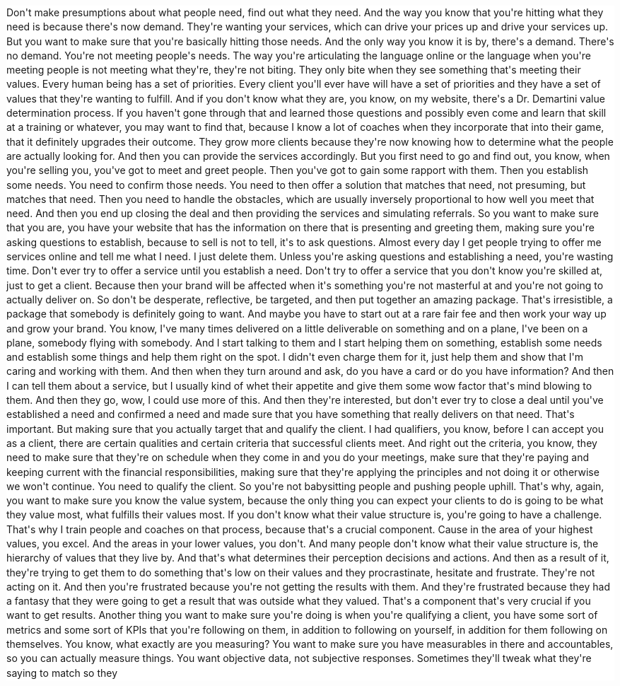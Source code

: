 Don't make presumptions about what people need, find out what they need. And the way you know that you're hitting what they need is because there's now demand. They're wanting your services, which can drive your prices up and drive your services up. But you want to make sure that you're basically hitting those needs. And the only way you know it is by, there's a demand. There's no demand. You're not meeting people's needs. The way you're articulating the language online or the language when you're meeting people is not meeting what they're, they're not biting. They only bite when they see something that's meeting their values. Every human being has a set of priorities. Every client you'll ever have will have a set of priorities and they have a set of values that they're wanting to fulfill. And if you don't know what they are, you know, on my website, there's a Dr. Demartini value determination process. If you haven't gone through that and learned those questions and possibly even come and learn that skill at a training or whatever, you may want to find that, because I know a lot of coaches when they incorporate that into their game, that it definitely upgrades their outcome. They grow more clients because they're now knowing how to determine what the people are actually looking for. And then you can provide the services accordingly. But you first need to go and find out, you know, when you're selling you, you've got to meet and greet people. Then you've got to gain some rapport with them. Then you establish some needs. You need to confirm those needs. You need to then offer a solution that matches that need, not presuming, but matches that need. Then you need to handle the obstacles, which are usually inversely proportional to how well you meet that need. And then you end up closing the deal and then providing the services and simulating referrals. So you want to make sure that you are, you have your website that has the information on there that is presenting and greeting them, making sure you're asking questions to establish, because to sell is not to tell, it's to ask questions. Almost every day I get people trying to offer me services online and tell me what I need. I just delete them. Unless you're asking questions and establishing a need, you're wasting time. Don't ever try to offer a service until you establish a need. Don't try to offer a service that you don't know you're skilled at, just to get a client. Because then your brand will be affected when it's something you're not masterful at and you're not going to actually deliver on. So don't be desperate, reflective, be targeted, and then put together an amazing package. That's irresistible, a package that somebody is definitely going to want. And maybe you have to start out at a rare fair fee and then work your way up and grow your brand. You know, I've many times delivered on a little deliverable on something and on a plane, I've been on a plane, somebody flying with somebody. And I start talking to them and I start helping them on something, establish some needs and establish some things and help them right on the spot. I didn't even charge them for it, just help them and show that I'm caring and working with them. And then when they turn around and ask, do you have a card or do you have information? And then I can tell them about a service, but I usually kind of whet their appetite and give them some wow factor that's mind blowing to them. And then they go, wow, I could use more of this. And then they're interested, but don't ever try to close a deal until you've established a need and confirmed a need and made sure that you have something that really delivers on that need. That's important. But making sure that you actually target that and qualify the client. I had qualifiers, you know, before I can accept you as a client, there are certain qualities and certain criteria that successful clients meet. And right out the criteria, you know, they need to make sure that they're on schedule when they come in and you do your meetings, make sure that they're paying and keeping current with the financial responsibilities, making sure that they're applying the principles and not doing it or otherwise we won't continue. You need to qualify the client. So you're not babysitting people and pushing people uphill. That's why, again, you want to make sure you know the value system, because the only thing you can expect your clients to do is going to be what they value most, what fulfills their values most. If you don't know what their value structure is, you're going to have a challenge. That's why I train people and coaches on that process, because that's a crucial component. Cause in the area of your highest values, you excel. And the areas in your lower values, you don't. And many people don't know what their value structure is, the hierarchy of values that they live by. And that's what determines their perception decisions and actions. And then as a result of it, they're trying to get them to do something that's low on their values and they procrastinate, hesitate and frustrate. They're not acting on it. And then you're frustrated because you're not getting the results with them. And they're frustrated because they had a fantasy that they were going to get a result that was outside what they valued. That's a component that's very crucial if you want to get results. Another thing you want to make sure you're doing is when you're qualifying a client, you have some sort of metrics and some sort of KPIs that you're following on them, in addition to following on yourself, in addition for them following on themselves. You know, what exactly are you measuring? You want to make sure you have measurables in there and accountables, so you can actually measure things. You want objective data, not subjective responses. Sometimes they'll tweak what they're saying to match so they